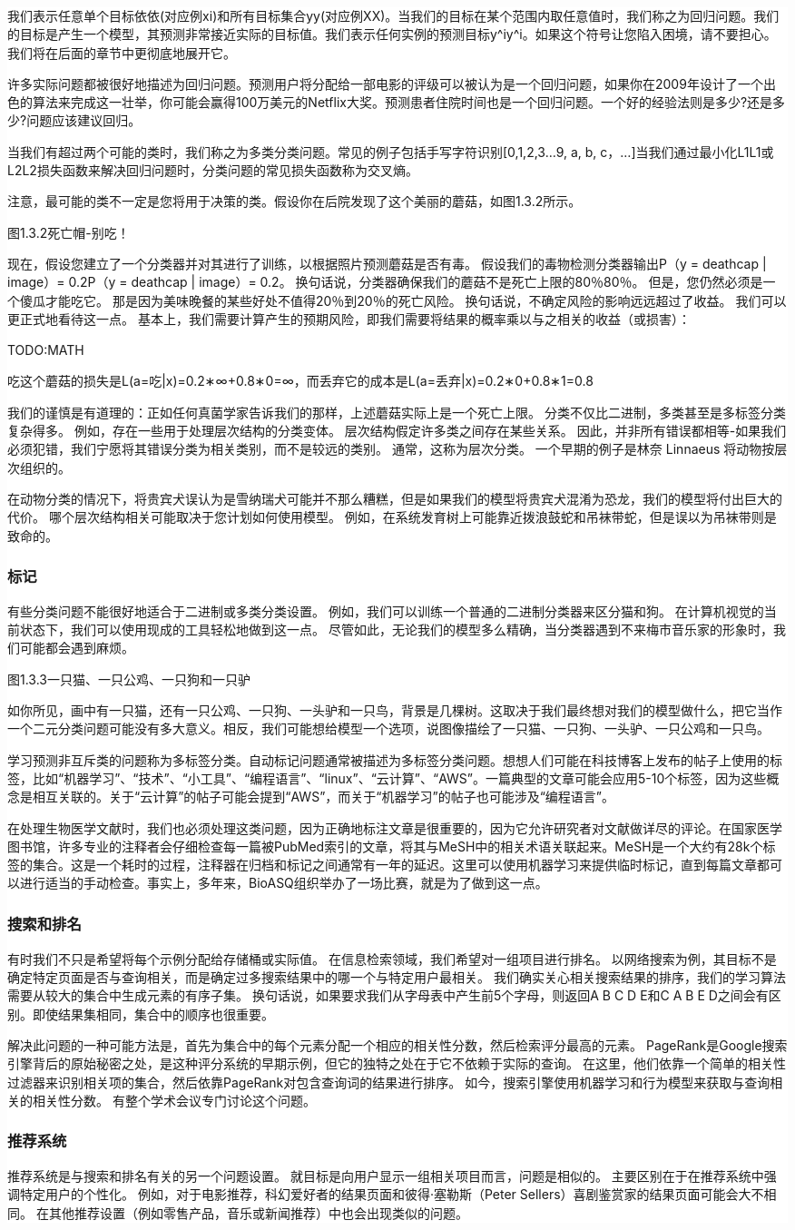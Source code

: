 我们表示任意单个目标依依(对应例xi)和所有目标集合yy(对应例XX)。当我们的目标在某个范围内取任意值时，我们称之为回归问题。我们的目标是产生一个模型，其预测非常接近实际的目标值。我们表示任何实例的预测目标y^iy^i。如果这个符号让您陷入困境，请不要担心。我们将在后面的章节中更彻底地展开它。

许多实际问题都被很好地描述为回归问题。预测用户将分配给一部电影的评级可以被认为是一个回归问题，如果你在2009年设计了一个出色的算法来完成这一壮举，你可能会赢得100万美元的Netflix大奖。预测患者住院时间也是一个回归问题。一个好的经验法则是多少?还是多少?问题应该建议回归。

当我们有超过两个可能的类时，我们称之为多类分类问题。常见的例子包括手写字符识别[0,1,2,3…9, a, b, c，…]当我们通过最小化L1L1或L2L2损失函数来解决回归问题时，分类问题的常见损失函数称为交叉熵。

注意，最可能的类不一定是您将用于决策的类。假设你在后院发现了这个美丽的蘑菇，如图1.3.2所示。

图1.3.2死亡帽-别吃！

现在，假设您建立了一个分类器并对其进行了训练，以根据照片预测蘑菇是否有毒。 假设我们的毒物检测分类器输出P（y = deathcap | image）= 0.2P（y = deathcap | image）= 0.2。 换句话说，分类器确保我们的蘑菇不是死亡上限的80％80％。 但是，您仍然必须是一个傻瓜才能吃它。 那是因为美味晚餐的某些好处不值得20％到20％的死亡风险。 换句话说，不确定风险的影响远远超过了收益。 我们可以更正式地看待这一点。 基本上，我们需要计算产生的预期风险，即我们需要将结果的概率乘以与之相关的收益（或损害）：

TODO:MATH

吃这个蘑菇的损失是L(a=吃|x)=0.2∗∞+0.8∗0=∞，而丢弃它的成本是L(a=丢弃|x)=0.2∗0+0.8∗1=0.8

我们的谨慎是有道理的：正如任何真菌学家告诉我们的那样，上述蘑菇实际上是一个死亡上限。 分类不仅比二进制，多类甚至是多标签分类复杂得多。 例如，存在一些用于处理层次结构的分类变体。 层次结构假定许多类之间存在某些关系。 因此，并非所有错误都相等-如果我们必须犯错，我们宁愿将其错误分类为相关类别，而不是较远的类别。 通常，这称为层次分类。 一个早期的例子是林奈 Linnaeus 将动物按层次组织的。

在动物分类的情况下，将贵宾犬误认为是雪纳瑞犬可能并不那么糟糕，但是如果我们的模型将贵宾犬混淆为恐龙，我们的模型将付出巨大的代价。 哪个层次结构相关可能取决于您计划如何使用模型。 例如，在系统发育树上可能靠近拨浪鼓蛇和吊袜带蛇，但是误以为吊袜带则是致命的。

### 标记

有些分类问题不能很好地适合于二进制或多类分类设置。 例如，我们可以训练一个普通的二进制分类器来区分猫和狗。 在计算机视觉的当前状态下，我们可以使用现成的工具轻松地做到这一点。 尽管如此，无论我们的模型多么精确，当分类器遇到不来梅市音乐家的形象时，我们可能都会遇到麻烦。

图1.3.3一只猫、一只公鸡、一只狗和一只驴

如你所见，画中有一只猫，还有一只公鸡、一只狗、一头驴和一只鸟，背景是几棵树。这取决于我们最终想对我们的模型做什么，把它当作一个二元分类问题可能没有多大意义。相反，我们可能想给模型一个选项，说图像描绘了一只猫、一只狗、一头驴、一只公鸡和一只鸟。

学习预测非互斥类的问题称为多标签分类。自动标记问题通常被描述为多标签分类问题。想想人们可能在科技博客上发布的帖子上使用的标签，比如“机器学习”、“技术”、“小工具”、“编程语言”、“linux”、“云计算”、“AWS”。一篇典型的文章可能会应用5-10个标签，因为这些概念是相互关联的。关于“云计算”的帖子可能会提到“AWS”，而关于“机器学习”的帖子也可能涉及“编程语言”。

在处理生物医学文献时，我们也必须处理这类问题，因为正确地标注文章是很重要的，因为它允许研究者对文献做详尽的评论。在国家医学图书馆，许多专业的注释者会仔细检查每一篇被PubMed索引的文章，将其与MeSH中的相关术语关联起来。MeSH是一个大约有28k个标签的集合。这是一个耗时的过程，注释器在归档和标记之间通常有一年的延迟。这里可以使用机器学习来提供临时标记，直到每篇文章都可以进行适当的手动检查。事实上，多年来，BioASQ组织举办了一场比赛，就是为了做到这一点。

### 搜索和排名

有时我们不只是希望将每个示例分配给存储桶或实际值。 在信息检索领域，我们希望对一组项目进行排名。 以网络搜索为例，其目标不是确定特定页面是否与查询相关，而是确定过多搜索结果中的哪一个与特定用户最相关。 我们确实关心相关搜索结果的排序，我们的学习算法需要从较大的集合中生成元素的有序子集。 换句话说，如果要求我们从字母表中产生前5个字母，则返回A B C D E和C A B E D之间会有区别。即使结果集相同，集合中的顺序也很重要。

解决此问题的一种可能方法是，首先为集合中的每个元素分配一个相应的相关性分数，然后检索评分最高的元素。 PageRank是Google搜索引擎背后的原始秘密之处，是这种评分系统的早期示例，但它的独特之处在于它不依赖于实际的查询。 在这里，他们依靠一个简单的相关性过滤器来识别相关项的集合，然后依靠PageRank对包含查询词的结果进行排序。 如今，搜索引擎使用机器学习和行为模型来获取与查询相关的相关性分数。 有整个学术会议专门讨论这个问题。

### 推荐系统

推荐系统是与搜索和排名有关的另一个问题设置。 就目标是向用户显示一组相关项目而言，问题是相似的。 主要区别在于在推荐系统中强调特定用户的个性化。 例如，对于电影推荐，科幻爱好者的结果页面和彼得·塞勒斯（Peter Sellers）喜剧鉴赏家的结果页面可能会大不相同。 在其他推荐设置（例如零售产品，音乐或新闻推荐）中也会出现类似的问题。
